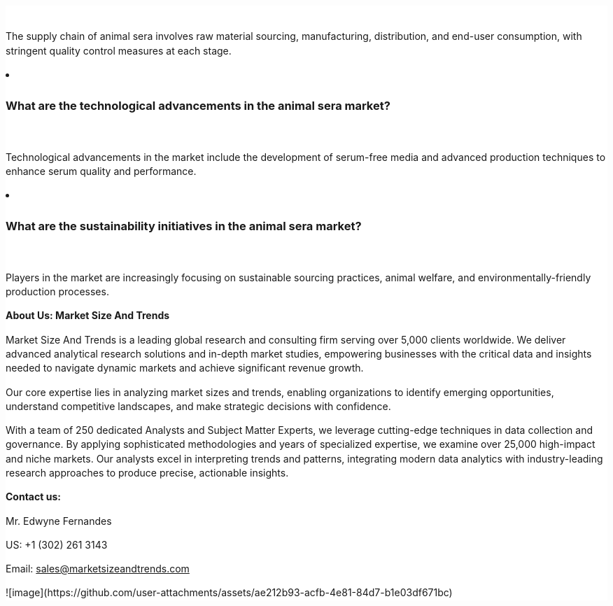 <p>&nbsp;</p><p>The supply chain of animal sera involves raw material sourcing, manufacturing, distribution, and end-user consumption, with stringent quality control measures at each stage.</p>    </li>    <li>      <h3>What are the technological advancements in the animal sera market?</h3>      <p>&nbsp;</p><p>Technological advancements in the market include the development of serum-free media and advanced production techniques to enhance serum quality and performance.</p>    </li>    <li>      <h3>What are the sustainability initiatives in the animal sera market?</h3>      <p>&nbsp;</p><p>Players in the market are increasingly focusing on sustainable sourcing practices, animal welfare, and environmentally-friendly production processes.</p>    </li>  </ol></body></html></p><p><strong>About Us:&nbsp;Market Size And Trends</strong></p><p>Market Size And Trends&nbsp;is a leading global research and consulting firm serving over 5,000 clients worldwide. We deliver advanced analytical research solutions and in-depth market studies, empowering businesses with the critical data and insights needed to navigate dynamic markets and achieve significant revenue growth.</p><p>Our core expertise lies in analyzing market sizes and trends, enabling organizations to identify emerging opportunities, understand competitive landscapes, and make strategic decisions with confidence.</p><p>With a team of 250 dedicated Analysts and Subject Matter Experts, we leverage cutting-edge techniques in data collection and governance. By applying sophisticated methodologies and years of specialized expertise, we examine over 25,000 high-impact and niche markets. Our analysts excel in interpreting trends and patterns, integrating modern data analytics with industry-leading research approaches to produce precise, actionable insights.</p><p><strong>Contact us:</strong></p><p>Mr. Edwyne Fernandes</p><p>US: +1 (302) 261 3143</p><p>Email: <a href="mailto:sales@marketsizeandtrends.com">sales@marketsizeandtrends.com</a>&nbsp;</p>
![image](https://github.com/user-attachments/assets/ae212b93-acfb-4e81-84d7-b1e03df671bc)
